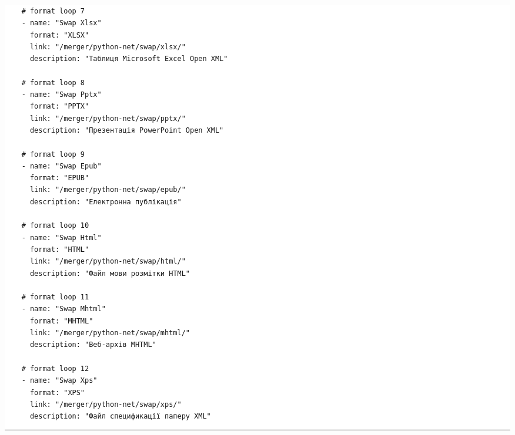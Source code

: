         # format loop 7
        - name: "Swap Xlsx"
          format: "XLSX"
          link: "/merger/python-net/swap/xlsx/"
          description: "Таблиця Microsoft Excel Open XML"

        # format loop 8
        - name: "Swap Pptx"
          format: "PPTX"
          link: "/merger/python-net/swap/pptx/"
          description: "Презентація PowerPoint Open XML"

        # format loop 9
        - name: "Swap Epub"
          format: "EPUB"
          link: "/merger/python-net/swap/epub/"
          description: "Електронна публікація"

        # format loop 10
        - name: "Swap Html"
          format: "HTML"
          link: "/merger/python-net/swap/html/"
          description: "Файл мови розмітки HTML"

        # format loop 11
        - name: "Swap Mhtml"
          format: "MHTML"
          link: "/merger/python-net/swap/mhtml/"
          description: "Веб-архів MHTML"

        # format loop 12
        - name: "Swap Xps"
          format: "XPS"
          link: "/merger/python-net/swap/xps/"
          description: "Файл спецификації паперу XML"


---